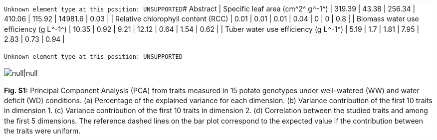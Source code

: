 ```Unknown element type at this position: UNSUPPORTED```# Abstract
| Specific leaf area (cm^2^ g ^-1^)          | 319.39                                     | 43.38                                      | 256.34                                     | 410.06                                     | 115.92                                     | 14981.6                                    | 0.03                                        |
| Relative chlorophyll content (RCC)         | 0.01                                       | 0.01                                       | 0.01                                       | 0.04                                       | 0                                          | 0                                          | 0.8                                         |
| Biomass water use efficiency (g L ^-1^)    | 10.35                                      | 0.92                                       | 9.21                                       | 12.12                                      | 0.64                                       | 1.54                                       | 0.62                                        |
| Tuber water use efficiency (g L ^-1^)      | 5.19                                       | 1.7                                        | 1.81                                       | 7.95                                       | 2.83                                       | 0.73                                       | 0.94                                        |






```Unknown element type at this position: UNSUPPORTED```



![null|null](img_5.png)​

**Fig. S1:** Principal Component Analysis (PCA) from traits measured in 15 potato genotypes under well-watered (WW) and water deficit (WD) conditions. (a) Percentage of the explained variance for each dimension. (b) Variance contribution of the first 10 traits in dimension 1. (c) Variance contribution of the first 10 traits in dimension 2. (d) Correlation between the studied traits and among the first 5 dimensions. The reference dashed lines on the bar plot correspond to the expected value if the contribution between the traits were uniform.

















